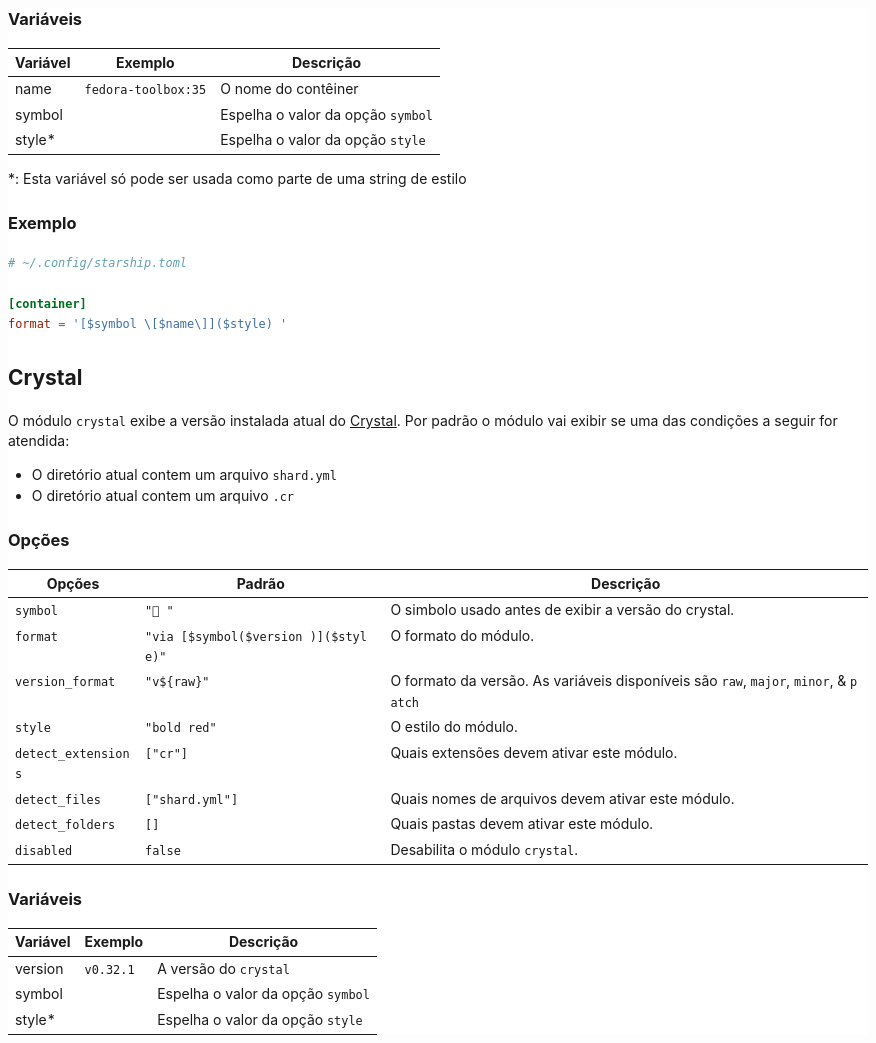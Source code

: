 ### Variáveis

| Variável  | Exemplo             | Descrição                         |
| --------- | ------------------- | --------------------------------- |
| name      | `fedora-toolbox:35` | O nome do contêiner               |
| symbol    |                     | Espelha o valor da opção `symbol` |
| style\* |                     | Espelha o valor da opção `style`  |

*: Esta variável só pode ser usada como parte de uma string de estilo

### Exemplo

```toml
# ~/.config/starship.toml

[container]
format = '[$symbol \[$name\]]($style) '
```

## Crystal

O módulo `crystal` exibe a versão instalada atual do [Crystal](https://crystal-lang.org/). Por padrão o módulo vai exibir se uma das condições a seguir for atendida:

- O diretório atual contem um arquivo `shard.yml`
- O diretório atual contem um arquivo `.cr`

### Opções

| Opções              | Padrão                               | Descrição                                                                            |
| ------------------- | ------------------------------------ | ------------------------------------------------------------------------------------ |
| `symbol`            | `"🔮 "`                               | O simbolo usado antes de exibir a versão do crystal.                                 |
| `format`            | `"via [$symbol($version )]($style)"` | O formato do módulo.                                                                 |
| `version_format`    | `"v${raw}"`                          | O formato da versão. As variáveis disponíveis são `raw`, `major`, `minor`, & `patch` |
| `style`             | `"bold red"`                         | O estilo do módulo.                                                                  |
| `detect_extensions` | `["cr"]`                             | Quais extensões devem ativar este módulo.                                            |
| `detect_files`      | `["shard.yml"]`                      | Quais nomes de arquivos devem ativar este módulo.                                    |
| `detect_folders`    | `[]`                                 | Quais pastas devem ativar este módulo.                                               |
| `disabled`          | `false`                              | Desabilita o módulo `crystal`.                                                       |

### Variáveis

| Variável  | Exemplo   | Descrição                         |
| --------- | --------- | --------------------------------- |
| version   | `v0.32.1` | A versão do `crystal`             |
| symbol    |           | Espelha o valor da opção `symbol` |
| style\* |           | Espelha o valor da opção `style`  |
